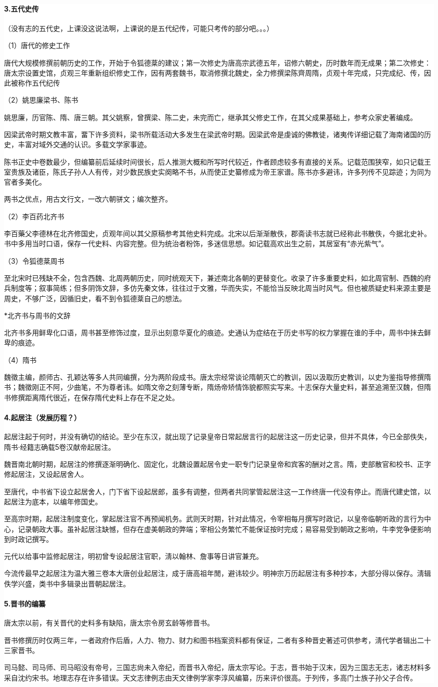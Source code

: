 #### 3.五代史传

（没有志的五代史，上课没这说法啊，上课说的是五代纪传，可能只考传的部分吧。。。）

（1）唐代的修史工作

唐代大规模修撰前朝历史的工作，开始于令狐德棻的建议；第一次修史为唐高宗武德五年，诏修六朝史，历时数年而无成果；第二次修史：唐太宗设置史馆，贞观三年重新组织修史工作，因有两套魏书，取消修撰北魏史，全力修撰梁陈齊周隋，贞观十年完成，只完成纪、传，因此被称作五代纪传

（2）姚思廉<v>梁书</v>、<v>陈书</v>

姚思廉，历官陈、隋、唐三朝。其父姚察，曾撰梁、陈二史，未完而亡，继承其父修史工作，在其父成果基础上，参考众家史著编成。

因梁武帝时期文教丰富，畱下许多资料，<v>梁书</v>所载活动大多发生在梁武帝时期。因梁武帝是虔诚的佛教徒，<v>诸夷传</v>详细记载了海南诸国的历史，丰富对域外交通的认识。多载文学家事迹。

<v>陈书</v>正史中卷数最少，但编纂前后延续时间很长，后人推测大概和所写时代较近，作者顾虑较多有直接的关系。记载范围狭窄，如只记载王室贵族及诸臣，陈氏子孙人人有传，对少数民族史实阕略不书，从而使正史纂修成为帝王家谱。<v>陈书</v>亦多避讳，许多列传不见踪迹；为同为官者多美化。

两书之优点，用古文行文，一改六朝骈文；编次整齐。

（2）李百药<v>北齐书</v>

李百藥父李德林在北齐修国史，贞观年间以其父原稿参考其他史料完成。北宋以后渐渐散佚，<v>郡斋读书志</v>就已经称此书散佚，今据北史补。书中多用当时口语，保存一代史料、内容完整。但为统治者粉饰，多迷信思想。如记载高欢出生之前，其居室有“赤光紫气”。

（3）令狐德棻<v>周书</v>

至北宋时已残缺不全，包含西魏、北周两朝历史，同时统观天下，兼述南北各朝的更替变化。收录了许多重要史料，如北周官制、西魏的府兵制度等；叙事简练；但多阴饰文辞，多仿先秦文体，往往过于文雅，华而失实，不能恰当反映北周当时风气。但也被质疑史料来源主要是<v>周史</v>，不够广泛，因循旧史，看不到令狐德棻自己的想法。

*<v>北齐书</v>与<v>周书</v>的文辞

<v>北齐书</v>多用鲜卑化口语，<v>周书</v>甚至修饰过度，显示出刻意华夏化的痕迹。<v>史通</v>认为症结在于历史书写的权力掌握在谁的手中，<v>周书</v>中抹去鲜卑的痕迹。

（4）<v>隋书</v>

魏徵主编，颜师古、孔颖达等多人共同编撰，分为两阶段成书。唐太宗经常谈论隋朝灭亡的教训，因以汲取历史教训，以史为鉴指导修撰<v>隋书</v>；魏徵刚正不阿，少曲笔，不为尊者讳。如隋文帝之刻薄专断，隋炀帝矫情饰貌都照实写来。十志保存大量史料，甚至追溯至汉魏，但<v>隋书</v>修撰距离隋代很近，在保存隋代史料上存在不足之处。

#### 4.起居注（发展历程？）

起居注起于何时，并没有确切的结论。至少在东汉，就出现了记录皇帝日常起居言行的起居注这一历史记录，但并不具体，今已全部佚失，<v>隋书·经籍志</v>确载5卷<v>汉献帝起居注</v>。

魏晋南北朝时期，起居注的修撰逐渐明确化、固定化，北魏设置起居令史一职专门记录皇帝和宾客的酬对之言。隋，吏部散官和校书、正字修起居注，又设起居舍人。

至唐代，中书省下设立起居舍人，门下省下设起居郎，虽多有调整，但两者共同掌管起居注这一工作终唐一代没有停止。而唐代建史馆，以起居注为底本，以编年修<v>国史</v>。

至高宗时期，起居注制度变化，掌起居注官不再预闻机务。武则天时期，针对此情况，令宰相每月撰写时政记，以皇帝临朝听政的言行为中心，记录朝政大事。虽补起居注缺憾，但存在虚美朝政的弊端；宰相公务繁忙不能保证按时完成；易容易受到朝政之影响，牛李党争便影响到时政记撰写。

元代以给事中监修起居注，明初曾专设起居注官职，淸以翰林、詹事等日讲官兼充。

今流传最早之起居注为温大雅三卷本<v>大唐创业起居注</v>，成于唐高祖年閒，避讳较少。明神宗<v>万历起居注</v>有多种抄本，大部分得以保存。淸辑佚学兴盛，类书中多辑录出晋朝起居注。

#### 5.晋书的编纂

唐太宗以前，有关晋代的史料多有缺陷，唐太宗令房玄龄等修<v>晋书</v>。

<v>晋书</v>修撰历时仅两三年，一者政府作后盾，人力、物力、财力和图书档案资料都有保证，二者有多种晋史著述可供参考，淸代学者辑出二十三家晋书。

司马懿、司马师、司马昭没有帝号，<v>三国志</v>尙未入帝纪，而<v>晋书</v>入帝纪，唐太宗写论。于志，<v>晋书</v>始于汉末，因为三国志无志，诸志材料多采自沈约<v>宋书</v>。<v>地理志</v>存在许多错误。<v>天文志</v><v>律例志</v>由天文律例学家李淳风编纂，历来评价很高。于列传，多高门士族子孙父子合传。
